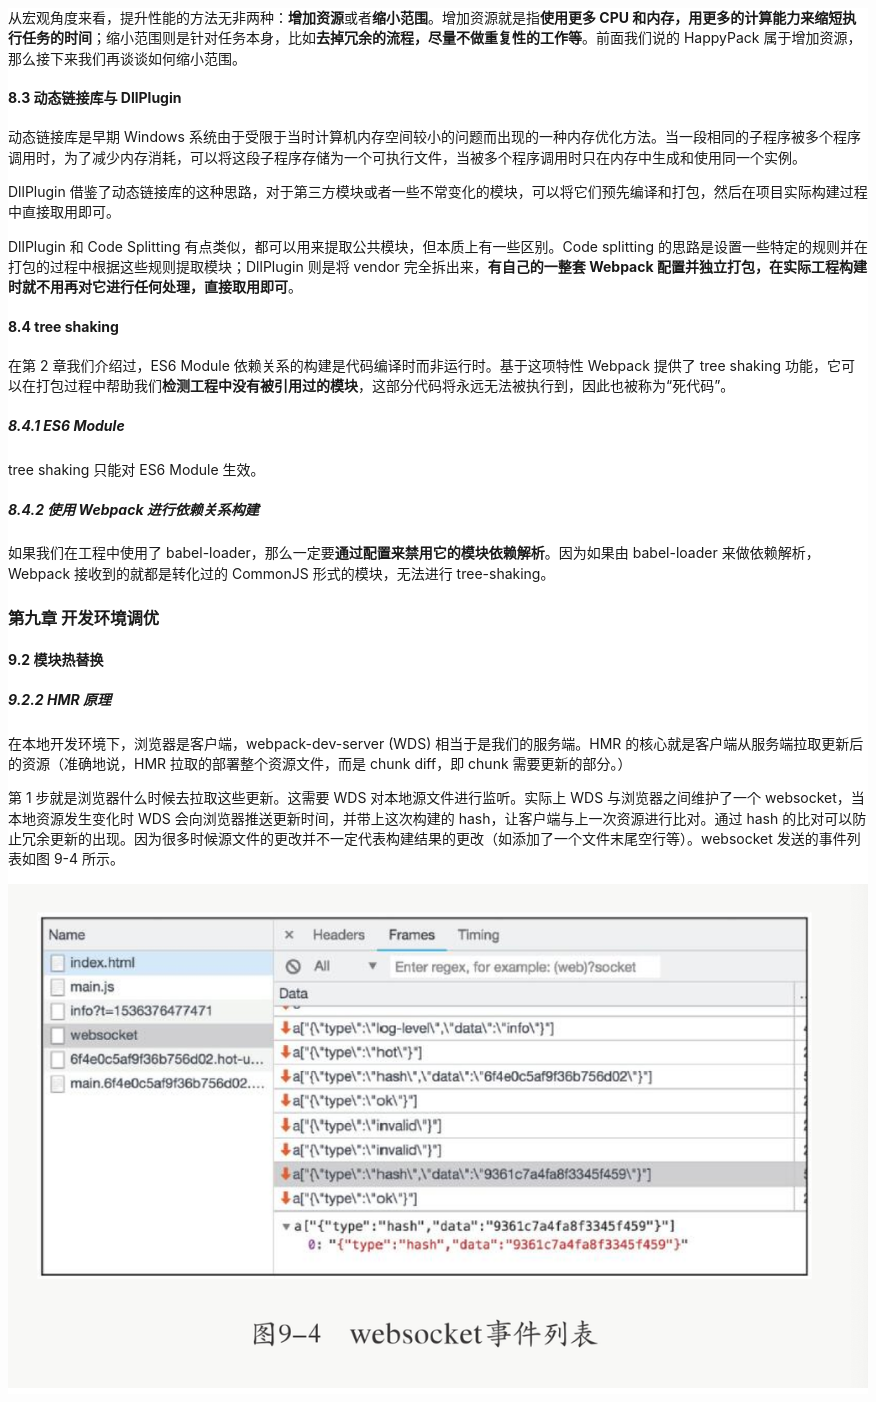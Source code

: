 从宏观角度来看，提升性能的方法无非两种：**增加资源**或者**缩小范围**。增加资源就是指**使用更多 CPU 和内存，用更多的计算能力来缩短执行任务的时间**；缩小范围则是针对任务本身，比如**去掉冗余的流程，尽量不做重复性的工作等**。前面我们说的 HappyPack 属于增加资源，那么接下来我们再谈谈如何缩小范围。

#### 8.3 动态链接库与 DllPlugin

动态链接库是早期 Windows 系统由于受限于当时计算机内存空间较小的问题而出现的一种内存优化方法。当一段相同的子程序被多个程序调用时，为了减少内存消耗，可以将这段子程序存储为一个可执行文件，当被多个程序调用时只在内存中生成和使用同一个实例。

DllPlugin 借鉴了动态链接库的这种思路，对于第三方模块或者一些不常变化的模块，可以将它们预先编译和打包，然后在项目实际构建过程中直接取用即可。

DllPlugin 和 Code Splitting 有点类似，都可以用来提取公共模块，但本质上有一些区别。Code splitting 的思路是设置一些特定的规则并在打包的过程中根据这些规则提取模块；DllPlugin 则是将 vendor 完全拆出来，**有自己的一整套 Webpack 配置并独立打包，在实际工程构建时就不用再对它进行任何处理，直接取用即可**。

#### 8.4 tree shaking

在第 2 章我们介绍过，ES6 Module 依赖关系的构建是代码编译时而非运行时。基于这项特性 Webpack 提供了 tree shaking 功能，它可以在打包过程中帮助我们**检测工程中没有被引用过的模块**，这部分代码将永远无法被执行到，因此也被称为“死代码”。

##### 8.4.1 ES6 Module

tree shaking 只能对 ES6 Module 生效。

##### 8.4.2 使用 Webpack 进行依赖关系构建

如果我们在工程中使用了 babel-loader，那么一定要**通过配置来禁用它的模块依赖解析**。因为如果由 babel-loader 来做依赖解析，Webpack 接收到的就都是转化过的 CommonJS 形式的模块，无法进行 tree-shaking。

### 第九章 开发环境调优

#### 9.2 模块热替换

##### 9.2.2 HMR 原理

在本地开发环境下，浏览器是客户端，webpack-dev-server (WDS) 相当于是我们的服务端。HMR 的核心就是客户端从服务端拉取更新后的资源（准确地说，HMR 拉取的部署整个资源文件，而是 chunk diff，即 chunk 需要更新的部分。）

第 1 步就是浏览器什么时候去拉取这些更新。这需要 WDS 对本地源文件进行监听。实际上 WDS 与浏览器之间维护了一个 websocket，当本地资源发生变化时 WDS 会向浏览器推送更新时间，并带上这次构建的 hash，让客户端与上一次资源进行比对。通过 hash 的比对可以防止冗余更新的出现。因为很多时候源文件的更改并不一定代表构建结果的更改（如添加了一个文件末尾空行等）。websocket 发送的事件列表如图 9-4 所示。

![image-20210530153500967](https://raw.githubusercontent.com/silence/blog/assets/assets/20210530153501.png)
